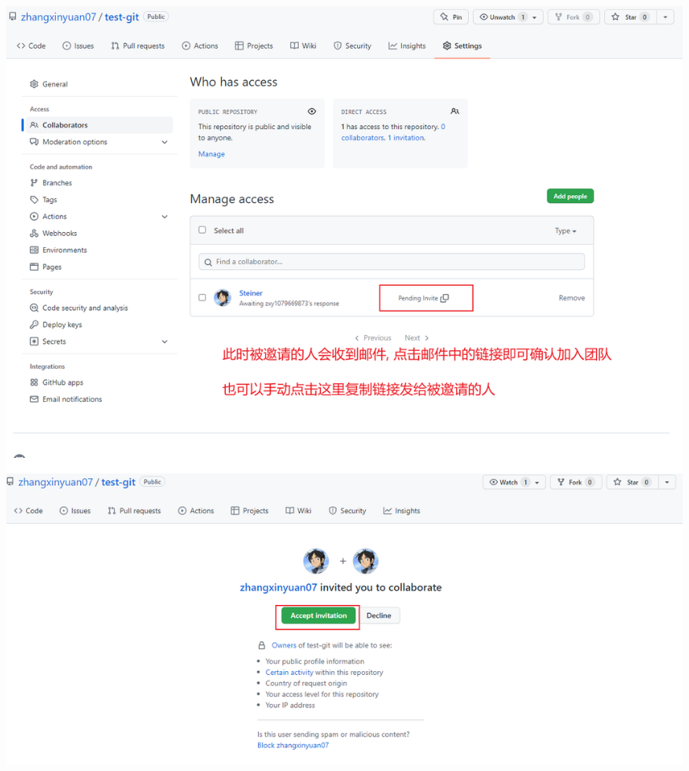 ![image-20220331150039841](git%E5%B7%A5%E4%BD%9C%E6%B5%81%E7%A8%8B.assets/image-20220331150039841.png)

![image-20220331150323026](git%E5%B7%A5%E4%BD%9C%E6%B5%81%E7%A8%8B.assets/image-20220331150323026.png)
